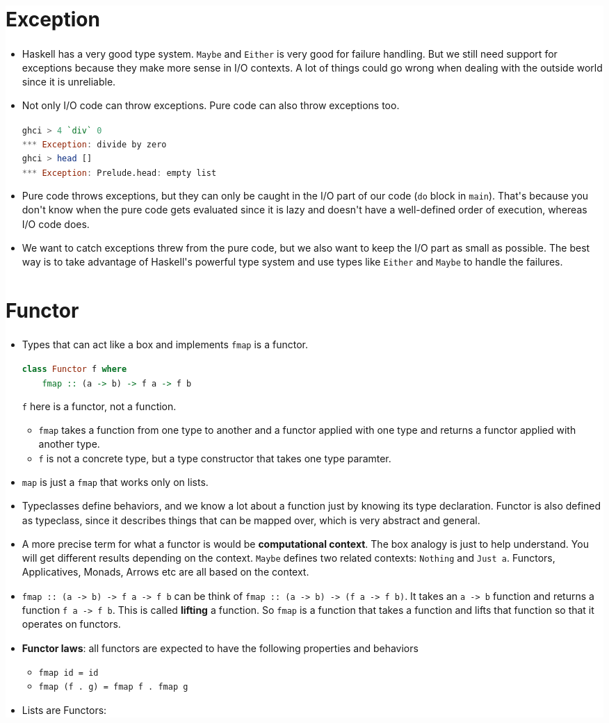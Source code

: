 # Exception

* Haskell has a very good type system. `Maybe` and `Either` is very good for failure handling. But we still need support for exceptions because they make more sense in I/O contexts. A lot of things could go wrong when dealing with the outside world since it is unreliable.
* Not only I/O code can throw exceptions. Pure code can also throw exceptions too.

	```haskell
	ghci > 4 `div` 0
	*** Exception: divide by zero
	ghci > head []
	*** Exception: Prelude.head: empty list
	```
	
* Pure code throws exceptions, but they can only be caught in the I/O part of our code (`do` block in `main`). That's because you don't know when the pure code gets evaluated since it is lazy and doesn't have a well-defined order of execution, whereas I/O code does.
* We want to catch exceptions threw from the pure code, but we also want to keep the I/O part as small as possible. The best way is to take advantage of Haskell's powerful type system and use types like `Either` and `Maybe` to handle the failures.

# Functor

* Types that can act like a box and implements `fmap` is a functor. 
	
	```haskell
	class Functor f where
		fmap :: (a -> b) -> f a -> f b
	```
	
	`f` here is a functor, not a function.

	* `fmap` takes a function from one type to another and a functor applied with one type and returns a functor applied with another type.
	* `f` is not a concrete type, but a type constructor that takes one type paramter.

* `map` is just a `fmap` that works only on lists.

* Typeclasses define behaviors, and we know a lot about a function just by knowing its type declaration. Functor is also defined as typeclass, since it describes things that can be mapped over, which is very abstract and general.
* A more precise term for what a functor is would be **computational context**. The box analogy is just to help understand. You will get different results depending on the context. `Maybe` defines two related contexts: `Nothing` and `Just a`. Functors, Applicatives, Monads, Arrows etc are all based on the context.
* `fmap :: (a -> b) -> f a -> f b` can be think of `fmap :: (a -> b) -> (f a -> f b)`. It takes an `a -> b` function and returns a function `f a -> f b`. This is called **lifting** a function. So `fmap` is a function that takes a function and lifts that function so that it operates on functors.
* **Functor laws**: all functors are expected to have the following properties and behaviors
	* `fmap id = id`
	* `fmap (f . g) = fmap f . fmap g`
* Lists are Functors:
	